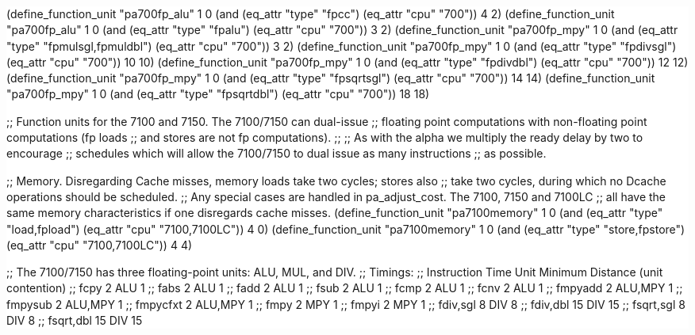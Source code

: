 (define_function_unit "pa700fp_alu" 1 0
  (and (eq_attr "type" "fpcc")
       (eq_attr "cpu" "700")) 4 2)
(define_function_unit "pa700fp_alu" 1 0
  (and (eq_attr "type" "fpalu")
       (eq_attr "cpu" "700")) 3 2)
(define_function_unit "pa700fp_mpy" 1 0
  (and (eq_attr "type" "fpmulsgl,fpmuldbl")
       (eq_attr "cpu" "700")) 3 2)
(define_function_unit "pa700fp_mpy" 1 0
  (and (eq_attr "type" "fpdivsgl")
       (eq_attr "cpu" "700")) 10 10)
(define_function_unit "pa700fp_mpy" 1 0
  (and (eq_attr "type" "fpdivdbl")
       (eq_attr "cpu" "700")) 12 12)
(define_function_unit "pa700fp_mpy" 1 0
  (and (eq_attr "type" "fpsqrtsgl")
       (eq_attr "cpu" "700")) 14 14)
(define_function_unit "pa700fp_mpy" 1 0
  (and (eq_attr "type" "fpsqrtdbl")
       (eq_attr "cpu" "700")) 18 18)

;; Function units for the 7100 and 7150.  The 7100/7150 can dual-issue
;; floating point computations with non-floating point computations (fp loads
;; and stores are not fp computations).
;;
;; As with the alpha we multiply the ready delay by two to encourage
;; schedules which will allow the 7100/7150 to dual issue as many instructions
;; as possible.

;; Memory. Disregarding Cache misses, memory loads take two cycles; stores also
;; take two cycles, during which no Dcache operations should be scheduled.
;; Any special cases are handled in pa_adjust_cost.  The 7100, 7150 and 7100LC
;; all have the same memory characteristics if one disregards cache misses.
(define_function_unit "pa7100memory" 1 0
  (and (eq_attr "type" "load,fpload")
       (eq_attr "cpu" "7100,7100LC")) 4 0)
(define_function_unit "pa7100memory" 1 0 
  (and (eq_attr "type" "store,fpstore")
       (eq_attr "cpu" "7100,7100LC")) 4 4)

;; The 7100/7150 has three floating-point units: ALU, MUL, and DIV.
;; Timings:
;; Instruction	Time	Unit	Minimum Distance (unit contention)
;; fcpy		2	ALU	1
;; fabs		2	ALU	1
;; fadd		2	ALU	1
;; fsub		2	ALU	1
;; fcmp		2	ALU	1
;; fcnv		2	ALU	1
;; fmpyadd	2	ALU,MPY	1
;; fmpysub	2	ALU,MPY 1
;; fmpycfxt	2	ALU,MPY 1
;; fmpy		2	MPY	1
;; fmpyi	2	MPY	1
;; fdiv,sgl	8	DIV	8
;; fdiv,dbl	15	DIV	15
;; fsqrt,sgl	8	DIV	8
;; fsqrt,dbl	15	DIV	15
